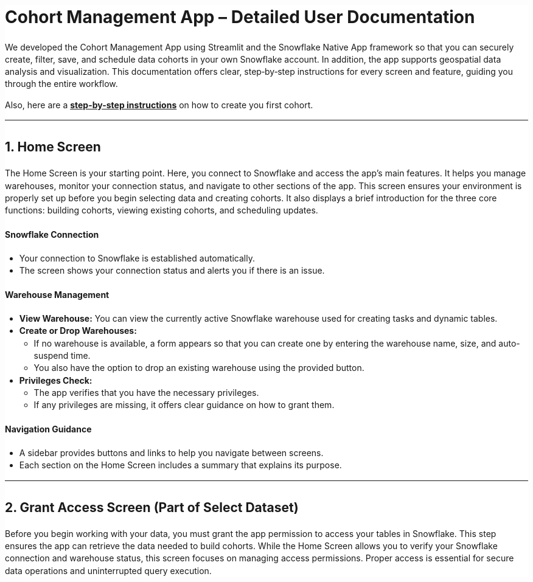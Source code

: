 # Cohort Management App – Detailed User Documentation

We developed the Cohort Management App using Streamlit and the Snowflake Native App framework so that you can securely create, filter, save, and schedule data cohorts in your own Snowflake account. In addition, the app supports geospatial data analysis and visualization. This documentation offers clear, step‐by‐step instructions for every screen and feature, guiding you through the entire workflow.

Also, here are a **[step-by-step instructions](cohort_builder_walkthough.md)** on how to create you first cohort.

---

## 1. Home Screen

The Home Screen is your starting point. Here, you connect to Snowflake and access the app’s main features. It helps you manage warehouses, monitor your connection status, and navigate to other sections of the app. This screen ensures your environment is properly set up before you begin selecting data and creating cohorts.
It also displays a brief introduction for the three core functions: building cohorts, viewing existing cohorts, and scheduling updates.

#### Snowflake Connection

- Your connection to Snowflake is established automatically.
- The screen shows your connection status and alerts you if there is an issue.

#### Warehouse Management

- **View Warehouse:** You can view the currently active Snowflake warehouse used for creating tasks and dynamic tables.
- **Create or Drop Warehouses:**
  - If no warehouse is available, a form appears so that you can create one by entering the warehouse name, size, and auto-suspend time.
  - You also have the option to drop an existing warehouse using the provided button.
- **Privileges Check:**
  - The app verifies that you have the necessary privileges.
  - If any privileges are missing, it offers clear guidance on how to grant them.

#### Navigation Guidance

- A sidebar provides buttons and links to help you navigate between screens.
- Each section on the Home Screen includes a summary that explains its purpose.

---

## 2. Grant Access Screen (Part of Select Dataset)

Before you begin working with your data, you must grant the app permission to access your tables in Snowflake. This step ensures the app can retrieve the data needed to build cohorts. While the Home Screen allows you to verify your Snowflake connection and warehouse status, this screen focuses on managing access permissions. Proper access is essential for secure data operations and uninterrupted query execution.
